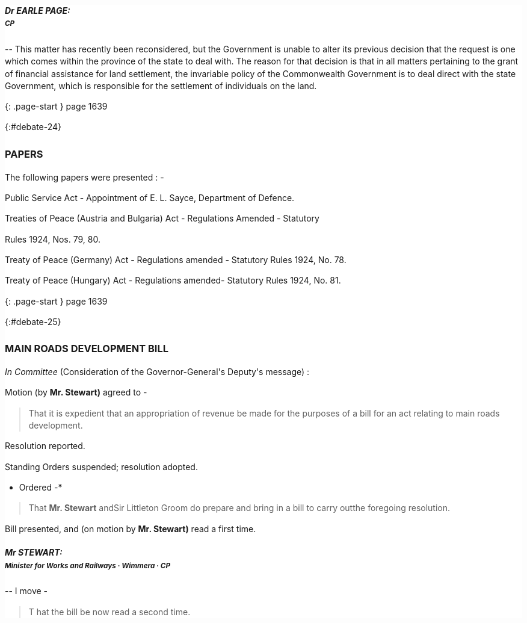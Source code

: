 ##### Dr EARLE PAGE:<br><small class="text-muted">CP</small>

-- This matter has recently been reconsidered, but the Government is unable to alter its previous decision that the request is one which comes within the province of the state to deal with. The reason for that decision is that in all matters pertaining to the grant of financial assistance for land settlement, the invariable policy of the Commonwealth Government is to deal direct with the state Government, which is responsible for the settlement of individuals on the land. 

{: .page-start }
page 1639

{:#debate-24}
### PAPERS

The following papers were presented :  - 

Public Service Act - Appointment of E. L. Sayce, Department of Defence. 

Treaties of Peace (Austria and Bulgaria) Act - Regulations Amended - Statutory 

Rules 1924, Nos. 79, 80. 

Treaty of Peace (Germany) Act - Regulations amended - Statutory Rules 1924, No. 78. 

Treaty of Peace (Hungary) Act - Regulations amended- Statutory Rules 1924, No. 81. 

{: .page-start }
page 1639

{:#debate-25}
### MAIN ROADS DEVELOPMENT BILL


 *In Committee* (Consideration of the Governor-General's Deputy's message) : 

Motion (by  **Mr. Stewart)**  agreed to - 

  >That it is expedient that an appropriation of revenue be made for the purposes of a bill for an act relating to main roads development. 

Resolution reported. 

Standing Orders suspended; resolution adopted. 


 * Ordered -* 


  >That  **Mr. Stewart**  andSir Littleton Groom do prepare and bring in a bill to carry outthe foregoing resolution. 

Bill presented, and (on motion by  **Mr. Stewart)**  read a first time. 

##### Mr STEWART:<br><small class="text-muted">Minister for Works and Railways &middot; Wimmera &middot; CP</small>

-- I move - 

  >T hat the bill be now read a second time. 
